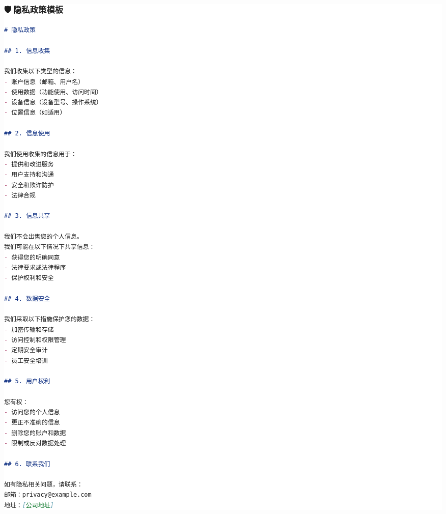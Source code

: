 ### 🛡️ 隐私政策模板

```markdown
# 隐私政策

## 1. 信息收集

我们收集以下类型的信息：
- 账户信息（邮箱、用户名）
- 使用数据（功能使用、访问时间）
- 设备信息（设备型号、操作系统）
- 位置信息（如适用）

## 2. 信息使用

我们使用收集的信息用于：
- 提供和改进服务
- 用户支持和沟通
- 安全和欺诈防护
- 法律合规

## 3. 信息共享

我们不会出售您的个人信息。
我们可能在以下情况下共享信息：
- 获得您的明确同意
- 法律要求或法律程序
- 保护权利和安全

## 4. 数据安全

我们采取以下措施保护您的数据：
- 加密传输和存储
- 访问控制和权限管理
- 定期安全审计
- 员工安全培训

## 5. 用户权利

您有权：
- 访问您的个人信息
- 更正不准确的信息
- 删除您的账户和数据
- 限制或反对数据处理

## 6. 联系我们

如有隐私相关问题，请联系：
邮箱：privacy@example.com
地址：[公司地址]
```
